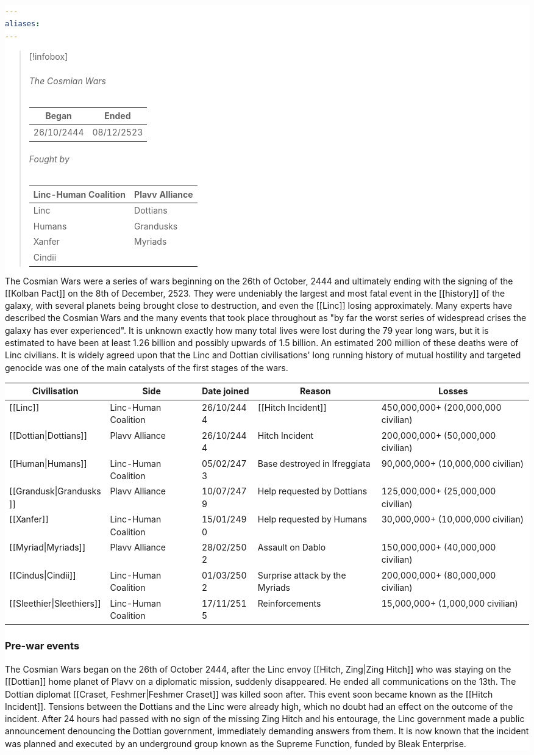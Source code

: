```yaml
---
aliases:
---
```


> [!infobox]
> ###### The Cosmian Wars
> | Began | Ended |
> | ----- | -----|
> | 26/10/2444 | 08/12/2523 |
> ###### Fought by
> | Linc-Human Coalition | Plavv Alliance |
> | ----- | ----- |
> | Linc | Dottians |
> | Humans | Grandusks |
> | Xanfer | Myriads |
> | Cindii |  |

The Cosmian Wars were a series of wars beginning on the 26th of October, 2444 and ultimately ending with the signing of the [[Kolban Pact]] on the 8th of December, 2523. They were undeniably the largest and most fatal event in the [[history]] of the galaxy, with several planets being brought close to destruction, and even the [[Linc]] losing approximately. Many experts have described the Cosmian Wars and the many events that took place throughout as "by far the worst series of widespread crises the galaxy has ever experienced". It is unknown exactly how many total lives were lost during the 79 year long wars, but it is estimated to have been at least 1.26 billion and possibly upwards of 1.5 billion. An estimated 200 million of these deaths were of Linc civilians. It is widely agreed upon that the Linc and Dottian civilisations' long running history of mutual hostility and targeted genocide was one of the main catalysts of the first stages of the wars.

| Civilisation              | Side                 | Date joined | Reason                         | Losses                              |
| ------------------------- | -------------------- | ----------- | ------------------------------ | ----------------------------------- |
| [[Linc]]                  | Linc-Human Coalition | 26/10/2444  | [[Hitch Incident]]             | 450,000,000+ (200,000,000 civilian) |
| [[Dottian\|Dottians]]     | Plavv Alliance       | 26/10/2444  | Hitch Incident                 | 200,000,000+ (50,000,000 civilian)  |
| [[Human\|Humans]]         | Linc-Human Coalition | 05/02/2473  | Base destroyed in Ifreggiata   | 90,000,000+ (10,000,000 civilian)   |
| [[Grandusk\|Grandusks]]   | Plavv Alliance       | 10/07/2479  | Help requested by Dottians     | 125,000,000+ (25,000,000 civilian)  |
| [[Xanfer]]                | Linc-Human Coalition | 15/01/2490  | Help requested by Humans       | 30,000,000+ (10,000,000 civilian)   |
| [[Myriad\|Myriads]]       | Plavv Alliance       | 28/02/2502  | Assault on Dablo               | 150,000,000+ (40,000,000 civilian)  |
| [[Cindus\|Cindii]]        | Linc-Human Coalition | 01/03/2502  | Surprise attack by the Myriads | 200,000,000+ (80,000,000 civilian)  |
| [[Sleethier\|Sleethiers]] | Linc-Human Coalition | 17/11/2515  | Reinforcements                 | 15,000,000+ (1,000,000 civilian)    |


### Pre-war events

The Cosmian Wars began on the 26th of October 2444, after the Linc envoy [[Hitch, Zing|Zing Hitch]] who was staying on the [[Dottian]] home planet of Plavv on a diplomatic mission, suddenly disappeared. He ended all communications on the 13th. The Dottian diplomat [[Craset, Feshmer|Feshmer Craset]] was killed soon after. This event soon became known as the [[Hitch Incident]]. Tensions between the Dottians and the Linc were already high, which no doubt had an effect on the outcome of the incident. After 24 hours had passed with no sign of the missing Zing Hitch and his entourage, the Linc government made a public announcement denouncing the Dottian government, immediately demanding answers from them. It is now known that the incident was planned and executed by an underground group known as the Supreme Function, funded by Bleak Enterprise.
